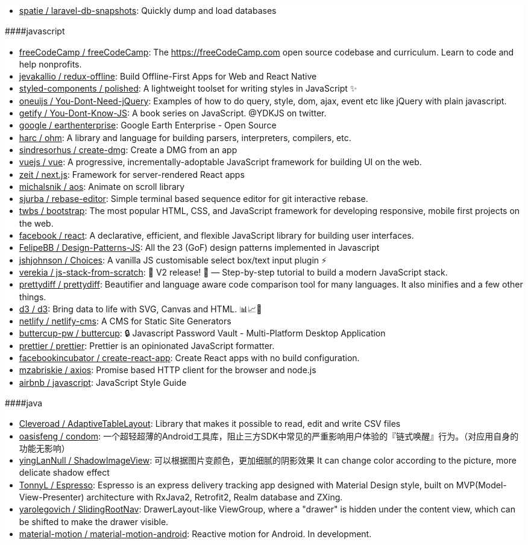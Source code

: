 * [spatie / laravel-db-snapshots](https://github.com/spatie/laravel-db-snapshots): Quickly dump and load databases

####javascript
* [freeCodeCamp / freeCodeCamp](https://github.com/freeCodeCamp/freeCodeCamp): The https://freeCodeCamp.com open source codebase and curriculum. Learn to code and help nonprofits.
* [jevakallio / redux-offline](https://github.com/jevakallio/redux-offline): Build Offline-First Apps for Web and React Native
* [styled-components / polished](https://github.com/styled-components/polished): A lightweight toolset for writing styles in JavaScript ✨
* [oneuijs / You-Dont-Need-jQuery](https://github.com/oneuijs/You-Dont-Need-jQuery): Examples of how to do query, style, dom, ajax, event etc like jQuery with plain javascript.
* [getify / You-Dont-Know-JS](https://github.com/getify/You-Dont-Know-JS): A book series on JavaScript. @YDKJS on twitter.
* [google / earthenterprise](https://github.com/google/earthenterprise): Google Earth Enterprise - Open Source
* [harc / ohm](https://github.com/harc/ohm): A library and language for building parsers, interpreters, compilers, etc.
* [sindresorhus / create-dmg](https://github.com/sindresorhus/create-dmg): Create a DMG from an app
* [vuejs / vue](https://github.com/vuejs/vue): A progressive, incrementally-adoptable JavaScript framework for building UI on the web.
* [zeit / next.js](https://github.com/zeit/next.js): Framework for server-rendered React apps
* [michalsnik / aos](https://github.com/michalsnik/aos): Animate on scroll library
* [sjurba / rebase-editor](https://github.com/sjurba/rebase-editor): Simple terminal based sequence editor for git interactive rebase.
* [twbs / bootstrap](https://github.com/twbs/bootstrap): The most popular HTML, CSS, and JavaScript framework for developing responsive, mobile first projects on the web.
* [facebook / react](https://github.com/facebook/react): A declarative, efficient, and flexible JavaScript library for building user interfaces.
* [FelipeBB / Design-Patterns-JS](https://github.com/FelipeBB/Design-Patterns-JS): All the 23 (GoF) design patterns implemented in Javascript
* [jshjohnson / Choices](https://github.com/jshjohnson/Choices): A vanilla JS customisable select box/text input plugin ⚡️
* [verekia / js-stack-from-scratch](https://github.com/verekia/js-stack-from-scratch): 🎉 V2 release! 🎉 — Step-by-step tutorial to build a modern JavaScript stack.
* [prettydiff / prettydiff](https://github.com/prettydiff/prettydiff): Beautifier and language aware code comparison tool for many languages. It also minifies and a few other things.
* [d3 / d3](https://github.com/d3/d3): Bring data to life with SVG, Canvas and HTML. 📊📈🎉
* [netlify / netlify-cms](https://github.com/netlify/netlify-cms): A CMS for Static Site Generators
* [buttercup-pw / buttercup](https://github.com/buttercup-pw/buttercup): 🔒 Javascript Password Vault - Multi-Platform Desktop Application
* [prettier / prettier](https://github.com/prettier/prettier): Prettier is an opinionated JavaScript formatter.
* [facebookincubator / create-react-app](https://github.com/facebookincubator/create-react-app): Create React apps with no build configuration.
* [mzabriskie / axios](https://github.com/mzabriskie/axios): Promise based HTTP client for the browser and node.js
* [airbnb / javascript](https://github.com/airbnb/javascript): JavaScript Style Guide

####java
* [Cleveroad / AdaptiveTableLayout](https://github.com/Cleveroad/AdaptiveTableLayout): Library that makes it possible to read, edit and write CSV files
* [oasisfeng / condom](https://github.com/oasisfeng/condom): 一个超轻超薄的Android工具库，阻止三方SDK中常见的严重影响用户体验的『链式唤醒』行为。（对应用自身的功能无影响）
* [yingLanNull / ShadowImageView](https://github.com/yingLanNull/ShadowImageView): 可以根据图片变颜色，更加细腻的阴影效果 It can change color according to the picture, more delicate shadow effect
* [TonnyL / Espresso](https://github.com/TonnyL/Espresso): Espresso is an express delivery tracking app designed with Material Design style, built on MVP(Model-View-Presenter) architecture with RxJava2, Retrofit2, Realm database and ZXing.
* [yarolegovich / SlidingRootNav](https://github.com/yarolegovich/SlidingRootNav): DrawerLayout-like ViewGroup, where a "drawer" is hidden under the content view, which can be shifted to make the drawer visible.
* [material-motion / material-motion-android](https://github.com/material-motion/material-motion-android): Reactive motion for Android. In development.